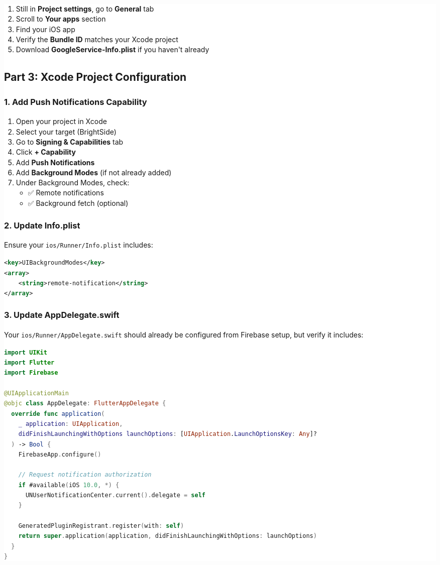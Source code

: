 1. Still in **Project settings**, go to **General** tab
2. Scroll to **Your apps** section
3. Find your iOS app
4. Verify the **Bundle ID** matches your Xcode project
5. Download **GoogleService-Info.plist** if you haven't already

## Part 3: Xcode Project Configuration

### 1. Add Push Notifications Capability

1. Open your project in Xcode
2. Select your target (BrightSide)
3. Go to **Signing & Capabilities** tab
4. Click **+ Capability**
5. Add **Push Notifications**
6. Add **Background Modes** (if not already added)
7. Under Background Modes, check:
   - ✅ Remote notifications
   - ✅ Background fetch (optional)

### 2. Update Info.plist

Ensure your `ios/Runner/Info.plist` includes:

```xml
<key>UIBackgroundModes</key>
<array>
    <string>remote-notification</string>
</array>
```

### 3. Update AppDelegate.swift

Your `ios/Runner/AppDelegate.swift` should already be configured from Firebase setup, but verify it includes:

```swift
import UIKit
import Flutter
import Firebase

@UIApplicationMain
@objc class AppDelegate: FlutterAppDelegate {
  override func application(
    _ application: UIApplication,
    didFinishLaunchingWithOptions launchOptions: [UIApplication.LaunchOptionsKey: Any]?
  ) -> Bool {
    FirebaseApp.configure()

    // Request notification authorization
    if #available(iOS 10.0, *) {
      UNUserNotificationCenter.current().delegate = self
    }

    GeneratedPluginRegistrant.register(with: self)
    return super.application(application, didFinishLaunchingWithOptions: launchOptions)
  }
}
```

